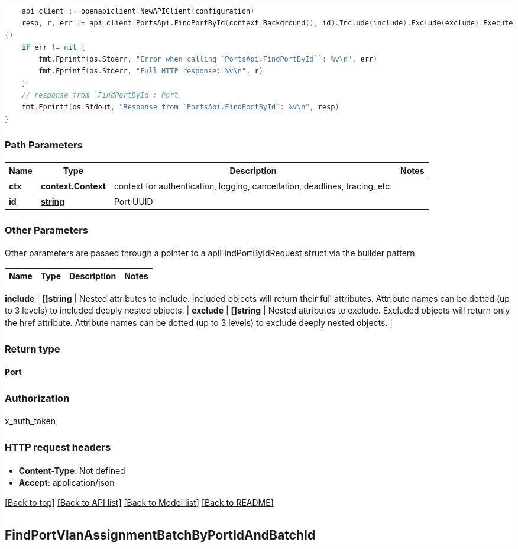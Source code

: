 ```go
    api_client := openapiclient.NewAPIClient(configuration)
    resp, r, err := api_client.PortsApi.FindPortById(context.Background(), id).Include(include).Exclude(exclude).Execute()
    if err != nil {
        fmt.Fprintf(os.Stderr, "Error when calling `PortsApi.FindPortById``: %v\n", err)
        fmt.Fprintf(os.Stderr, "Full HTTP response: %v\n", r)
    }
    // response from `FindPortById`: Port
    fmt.Fprintf(os.Stdout, "Response from `PortsApi.FindPortById`: %v\n", resp)
}
```

### Path Parameters


Name | Type | Description  | Notes
------------- | ------------- | ------------- | -------------
**ctx** | **context.Context** | context for authentication, logging, cancellation, deadlines, tracing, etc.
**id** | [**string**](.md) | Port UUID | 

### Other Parameters

Other parameters are passed through a pointer to a apiFindPortByIdRequest struct via the builder pattern


Name | Type | Description  | Notes
------------- | ------------- | ------------- | -------------

 **include** | **[]string** | Nested attributes to include. Included objects will return their full attributes. Attribute names can be dotted (up to 3 levels) to included deeply nested objects. | 
 **exclude** | **[]string** | Nested attributes to exclude. Excluded objects will return only the href attribute. Attribute names can be dotted (up to 3 levels) to exclude deeply nested objects. | 

### Return type

[**Port**](Port.md)

### Authorization

[x_auth_token](../README.md#x_auth_token)

### HTTP request headers

- **Content-Type**: Not defined
- **Accept**: application/json

[[Back to top]](#) [[Back to API list]](../README.md#documentation-for-api-endpoints)
[[Back to Model list]](../README.md#documentation-for-models)
[[Back to README]](../README.md)


## FindPortVlanAssignmentBatchByPortIdAndBatchId
